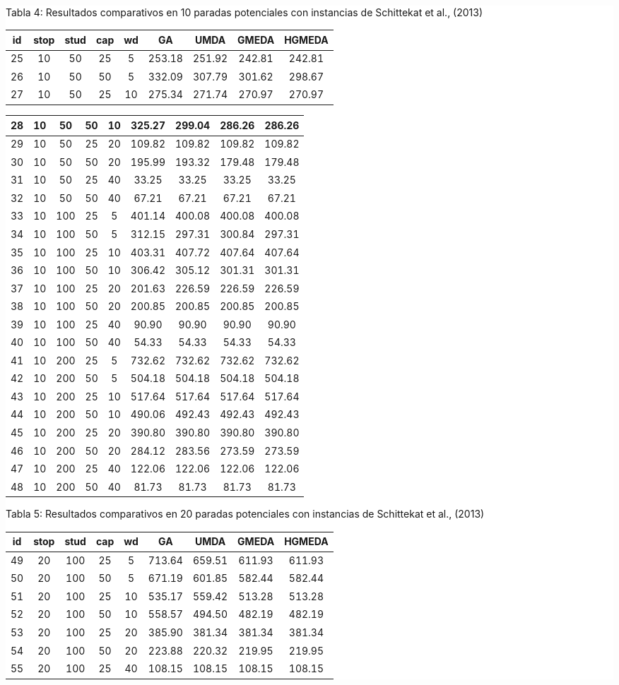 Tabla 4: Resultados comparativos en 10 paradas potenciales con instancias de Schittekat et al., (2013)

| id | stop | stud | cap | wd | GA | UMDA | GMEDA | HGMEDA |
| :--: | :--: | :--: | :--: | :--: | :--: | :--: | :--: | :--: |
| 25 | 10 | 50 | 25 | 5 | 253.18 | 251.92 | 242.81 | 242.81 |
| 26 | 10 | 50 | 50 | 5 | 332.09 | 307.79 | 301.62 | 298.67 |
| 27 | 10 | 50 | 25 | 10 | 275.34 | 271.74 | 270.97 | 270.97 |

| 28 | 10 | 50 | 50 | 10 | 325.27 | 299.04 | 286.26 | 286.26 |
| :--: | :--: | :--: | :--: | :--: | :--: | :--: | :--: | :--: |
| 29 | 10 | 50 | 25 | 20 | 109.82 | 109.82 | 109.82 | 109.82 |
| 30 | 10 | 50 | 50 | 20 | 195.99 | 193.32 | 179.48 | 179.48 |
| 31 | 10 | 50 | 25 | 40 | 33.25 | 33.25 | 33.25 | 33.25 |
| 32 | 10 | 50 | 50 | 40 | 67.21 | 67.21 | 67.21 | 67.21 |
| 33 | 10 | 100 | 25 | 5 | 401.14 | 400.08 | 400.08 | 400.08 |
| 34 | 10 | 100 | 50 | 5 | 312.15 | 297.31 | 300.84 | 297.31 |
| 35 | 10 | 100 | 25 | 10 | 403.31 | 407.72 | 407.64 | 407.64 |
| 36 | 10 | 100 | 50 | 10 | 306.42 | 305.12 | 301.31 | 301.31 |
| 37 | 10 | 100 | 25 | 20 | 201.63 | 226.59 | 226.59 | 226.59 |
| 38 | 10 | 100 | 50 | 20 | 200.85 | 200.85 | 200.85 | 200.85 |
| 39 | 10 | 100 | 25 | 40 | 90.90 | 90.90 | 90.90 | 90.90 |
| 40 | 10 | 100 | 50 | 40 | 54.33 | 54.33 | 54.33 | 54.33 |
| 41 | 10 | 200 | 25 | 5 | 732.62 | 732.62 | 732.62 | 732.62 |
| 42 | 10 | 200 | 50 | 5 | 504.18 | 504.18 | 504.18 | 504.18 |
| 43 | 10 | 200 | 25 | 10 | 517.64 | 517.64 | 517.64 | 517.64 |
| 44 | 10 | 200 | 50 | 10 | 490.06 | 492.43 | 492.43 | 492.43 |
| 45 | 10 | 200 | 25 | 20 | 390.80 | 390.80 | 390.80 | 390.80 |
| 46 | 10 | 200 | 50 | 20 | 284.12 | 283.56 | 273.59 | 273.59 |
| 47 | 10 | 200 | 25 | 40 | 122.06 | 122.06 | 122.06 | 122.06 |
| 48 | 10 | 200 | 50 | 40 | 81.73 | 81.73 | 81.73 | 81.73 |

Tabla 5: Resultados comparativos en 20 paradas potenciales con instancias de Schittekat et al., (2013)

| id | stop | stud | cap | wd | GA | UMDA | GMEDA | HGMEDA |
| :--: | :--: | :--: | :--: | :--: | :--: | :--: | :--: | :--: |
| 49 | 20 | 100 | 25 | 5 | 713.64 | 659.51 | 611.93 | 611.93 |
| 50 | 20 | 100 | 50 | 5 | 671.19 | 601.85 | 582.44 | 582.44 |
| 51 | 20 | 100 | 25 | 10 | 535.17 | 559.42 | 513.28 | 513.28 |
| 52 | 20 | 100 | 50 | 10 | 558.57 | 494.50 | 482.19 | 482.19 |
| 53 | 20 | 100 | 25 | 20 | 385.90 | 381.34 | 381.34 | 381.34 |
| 54 | 20 | 100 | 50 | 20 | 223.88 | 220.32 | 219.95 | 219.95 |
| 55 | 20 | 100 | 25 | 40 | 108.15 | 108.15 | 108.15 | 108.15 |